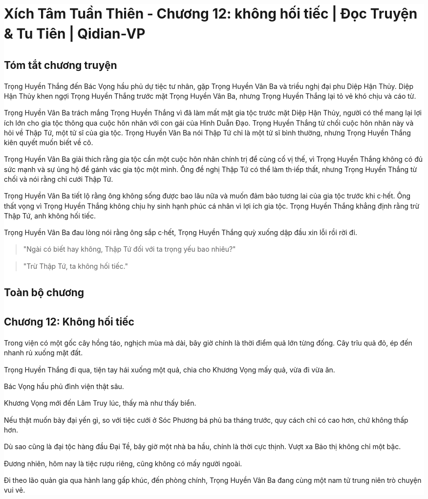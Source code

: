 # Xích Tâm Tuần Thiên - Chương 12: không hối tiếc | Đọc Truyện & Tu Tiên | Qidian-VP



## Tóm tắt chương truyện

Trọng Huyền Thắng đến Bác Vọng hầu phủ dự tiệc tư nhân, gặp Trọng Huyền Vân Ba và triều nghị đại phu Diệp Hận Thủy. Diệp Hận Thủy khen ngợi Trọng Huyền Thắng trước mặt Trọng Huyền Vân Ba, nhưng Trọng Huyền Thắng lại tỏ vẻ khó chịu và cáo từ.

Trọng Huyền Vân Ba trách mắng Trọng Huyền Thắng vì đã làm mất mặt gia tộc trước mặt Diệp Hận Thủy, người có thể mang lại lợi ích lớn cho gia tộc thông qua cuộc hôn nhân với con gái của Hình Duẫn Đạo. Trọng Huyền Thắng từ chối cuộc hôn nhân này và hỏi về Thập Tứ, một tử sĩ của gia tộc. Trọng Huyền Vân Ba nói Thập Tứ chỉ là một tử sĩ bình thường, nhưng Trọng Huyền Thắng kiên quyết muốn biết về cô.

Trọng Huyền Vân Ba giải thích rằng gia tộc cần một cuộc hôn nhân chính trị để củng cố vị thế, vì Trọng Huyền Thắng không có đủ sức mạnh và sự ủng hộ để gánh vác gia tộc một mình. Ông đề nghị Thập Tứ có thể làm th·iếp thất, nhưng Trọng Huyền Thắng từ chối và nói rằng chỉ cưới Thập Tứ.

Trọng Huyền Vân Ba tiết lộ rằng ông không sống được bao lâu nữa và muốn đảm bảo tương lai của gia tộc trước khi c·hết. Ông thất vọng vì Trọng Huyền Thắng không chịu hy sinh hạnh phúc cá nhân vì lợi ích gia tộc. Trọng Huyền Thắng khẳng định rằng trừ Thập Tứ, anh không hối tiếc.

Trọng Huyền Vân Ba đau lòng nói rằng ông sắp c·hết, Trọng Huyền Thắng quỳ xuống dập đầu xin lỗi rồi rời đi.

>"Ngài có biết hay không, Thập Tứ đối với ta trọng yếu bao nhiêu?"

>"Trừ Thập Tứ, ta không hối tiếc."


## Toàn bộ chương

## Chương 12: Không hối tiếc

Trong viện có một gốc cây hồng táo, nghịch mùa mà dài, bây giờ chính là thời điểm quả lớn từng đống. Cây trĩu quả đỏ, ép đến nhanh rủ xuống mặt đất.

Trọng Huyền Thắng đi qua, tiện tay hái xuống một quả, chia cho Khương Vọng mấy quả, vừa đi vừa ăn.

Bác Vọng hầu phủ đình viện thật sâu.

Khương Vọng mới đến Lâm Truy lúc, thấy mà như thấy biển.

Nếu thật muốn bày đại yến gì, so với tiệc cưới ở Sóc Phương bá phủ ba tháng trước, quy cách chỉ có cao hơn, chứ không thấp hơn.

Dù sao cũng là đại tộc hàng đầu Đại Tề, bây giờ một nhà ba hầu, chính là thời cực thịnh. Vượt xa Bảo thị không chỉ một bậc.

Đương nhiên, hôm nay là tiệc rượu riêng, cũng không có mấy người ngoài.

Đi theo lão quản gia qua hành lang gấp khúc, đến phòng chính, Trọng Huyền Vân Ba đang cùng một nam tử trung niên trò chuyện vui vẻ.
